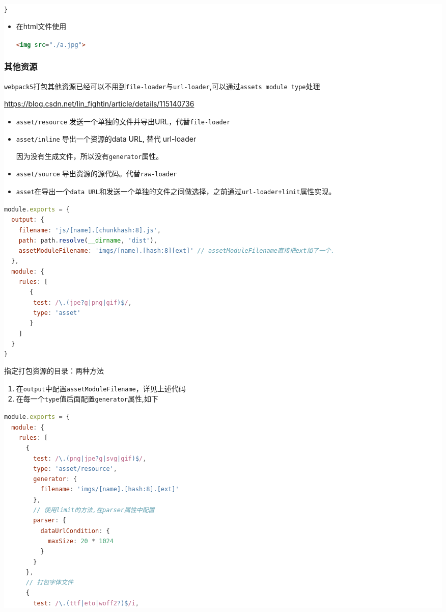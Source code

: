   ```javascript
  }
  ```

  

- 在html文件使用

  ```html
  <img src="./a.jpg">
  ```

### 其他资源

`webpack5`打包其他资源已经可以不用到`file-loader`与`url-loader`,可以通过`assets module type`处理

https://blog.csdn.net/lin_fightin/article/details/115140736

- `asset/resource` 发送一个单独的文件并导出URL，代替`file-loader`

- `asset/inline` 导出一个资源的data URL, 替代 url-loader

  因为没有生成文件，所以没有`generator`属性。

- `asset/source` 导出资源的源代码。代替`raw-loader`

- `asset`在导出一个`data URL`和发送一个单独的文件之间做选择，之前通过`url-loader+limit`属性实现。

```javascript
module.exports = {
  output: {
    filename: 'js/[name].[chunkhash:8].js',
    path: path.resolve(__dirname, 'dist'),
    assetModuleFilename: 'imgs/[name].[hash:8][ext]' // assetModuleFilename直接把ext加了一个.
  },
  module: {
    rules: [
       {
        test: /\.(jpe?g|png|gif)$/,
        type: 'asset'
       }
    ]
  }
}
```

指定打包资源的目录：两种方法

1. 在`output`中配置`assetModuleFilename`，详见上述代码
2. 在每一个`type`值后面配置`generator`属性,如下

```javascript
module.exports = {
  module: {
    rules: [
      {
        test: /\.(png|jpe?g|svg|gif)$/,
        type: 'asset/resource',
        generator: {
          filename: 'imgs/[name].[hash:8].[ext]'
        },
        // 使用limit的方法,在parser属性中配置
        parser: {
          dataUrlCondition: {
            maxSize: 20 * 1024
          }
        }
      },
      // 打包字体文件
      {
        test: /\.(ttf|eto|woff2?)$/i,
```